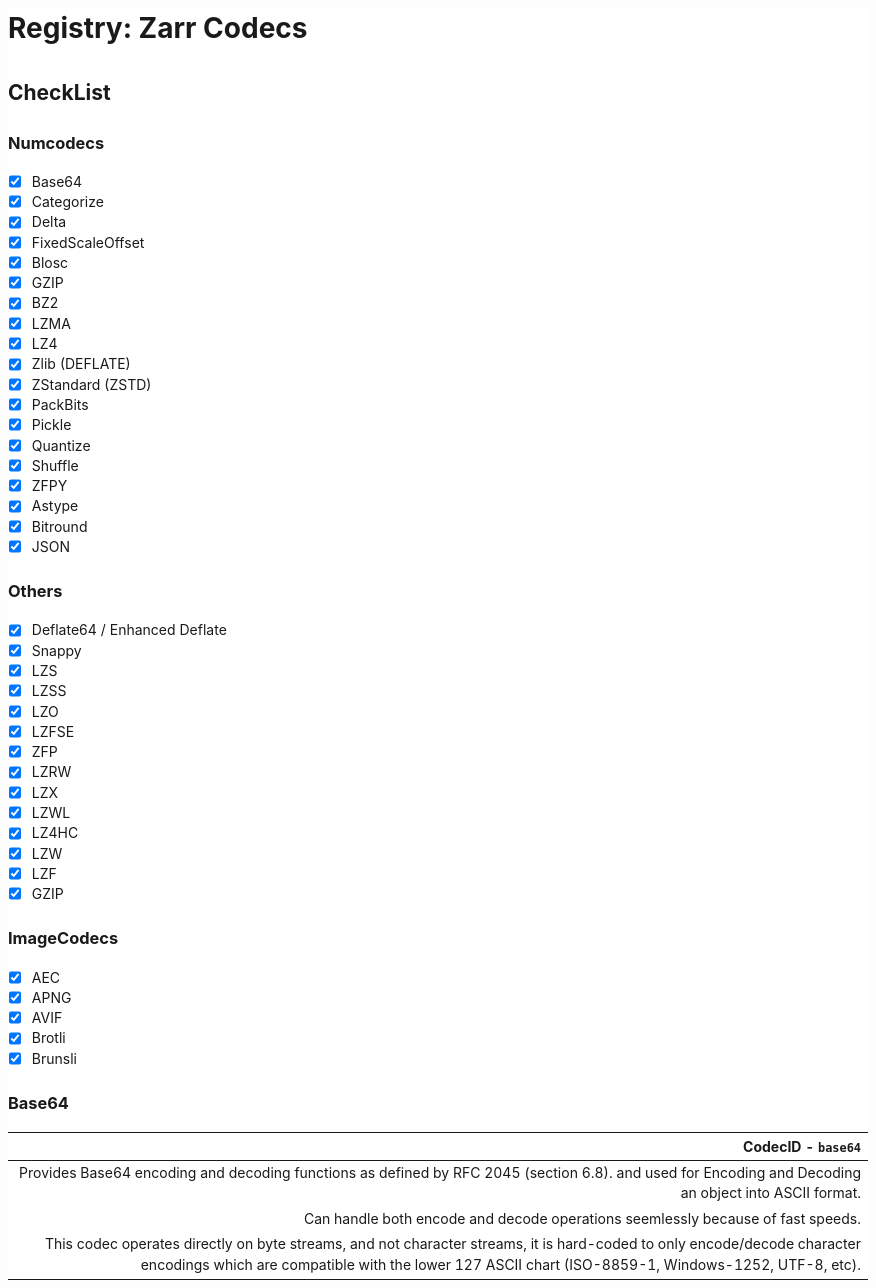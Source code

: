 # Registry: Zarr Codecs



## CheckList
### Numcodecs
- [x] Base64
- [x] Categorize
- [x] Delta
- [x] FixedScaleOffset
- [x] Blosc
- [x] GZIP
- [x] BZ2
- [x] LZMA
- [x] LZ4
- [x] Zlib (DEFLATE)
- [x] ZStandard (ZSTD)
- [x] PackBits
- [x] Pickle
- [x] Quantize
- [x] Shuffle
- [x] ZFPY
- [x] Astype
- [x] Bitround
- [x] JSON
### Others
- [x] Deflate64 / Enhanced Deflate
- [x] Snappy
- [x] LZS
- [x] LZSS
- [x] LZO
- [x] LZFSE
- [x] ZFP
- [x] LZRW
- [x] LZX
- [x] LZWL
- [x] LZ4HC
- [x] LZW
- [x] LZF
- [x] GZIP
### ImageCodecs
- [x] AEC
- [x] APNG
- [x] AVIF
- [x] Brotli
- [x] Brunsli

### Base64
| CodecID - `base64` |
|-------------------:|
| Provides Base64 encoding and decoding functions as defined by RFC 2045 (section 6.8). and used for Encoding and Decoding an object into ASCII format. |
| Can handle both encode and decode operations seemlessly because of fast speeds. |
| This codec operates directly on byte streams, and not character streams, it is hard-coded to only encode/decode character encodings which are compatible with the lower 127 ASCII chart (ISO-8859-1, Windows-1252, UTF-8, etc). |
